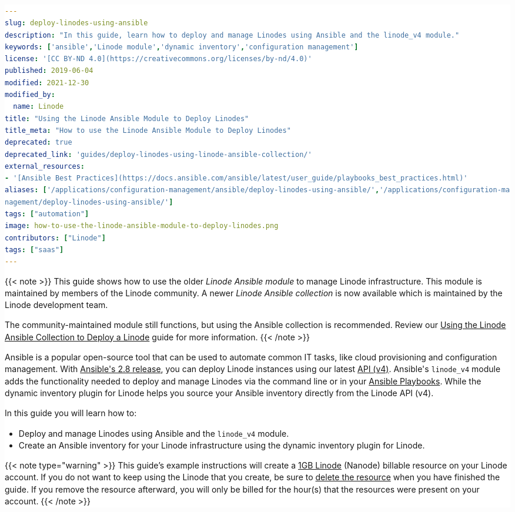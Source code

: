 ```yaml
---
slug: deploy-linodes-using-ansible
description: "In this guide, learn how to deploy and manage Linodes using Ansible and the linode_v4 module."
keywords: ['ansible','Linode module','dynamic inventory','configuration management']
license: '[CC BY-ND 4.0](https://creativecommons.org/licenses/by-nd/4.0)'
published: 2019-06-04
modified: 2021-12-30
modified_by:
  name: Linode
title: "Using the Linode Ansible Module to Deploy Linodes"
title_meta: "How to use the Linode Ansible Module to Deploy Linodes"
deprecated: true
deprecated_link: 'guides/deploy-linodes-using-linode-ansible-collection/'
external_resources:
- '[Ansible Best Practices](https://docs.ansible.com/ansible/latest/user_guide/playbooks_best_practices.html)'
aliases: ['/applications/configuration-management/ansible/deploy-linodes-using-ansible/','/applications/configuration-management/deploy-linodes-using-ansible/']
tags: ["automation"]
image: how-to-use-the-linode-ansible-module-to-deploy-linodes.png
contributors: ["Linode"]
tags: ["saas"]
---
```


{{< note >}}
This guide shows how to use the older *Linode Ansible module* to manage Linode infrastructure. This module is maintained by members of the Linode community. A newer *Linode Ansible collection* is now available which is maintained by the Linode development team.

The community-maintained module still functions, but using the Ansible collection is recommended. Review our [Using the Linode Ansible Collection to Deploy a Linode](/docs/guides/deploy-linodes-using-linode-ansible-collection/) guide for more information.
{{< /note >}}

Ansible is a popular open-source tool that can be used to automate common IT tasks, like cloud provisioning and configuration management. With [Ansible's 2.8 release](https://docs.ansible.com/ansible/latest/roadmap/ROADMAP_2_8.html), you can deploy Linode instances using our latest [API (v4)](/docs/api/). Ansible's `linode_v4` module adds the functionality needed to deploy and manage Linodes via the command line or in your [Ansible Playbooks](/docs/guides/running-ansible-playbooks/). While the dynamic inventory plugin for Linode helps you source your Ansible inventory directly from the Linode API (v4).

In this guide you will learn how to:

* Deploy and manage Linodes using Ansible and the `linode_v4` module.
* Create an Ansible inventory for your Linode infrastructure using the dynamic inventory plugin for Linode.

{{< note type="warning" >}}
This guide’s example instructions will create a [1GB Linode](https://www.linode.com/pricing) (Nanode) billable resource on your Linode account. If you do not want to keep using the Linode that you create, be sure to [delete the resource](#delete-your-resources) when you have finished the guide. If you remove the resource afterward, you will only be billed for the hour(s) that the resources were present on your account.
{{< /note >}}
